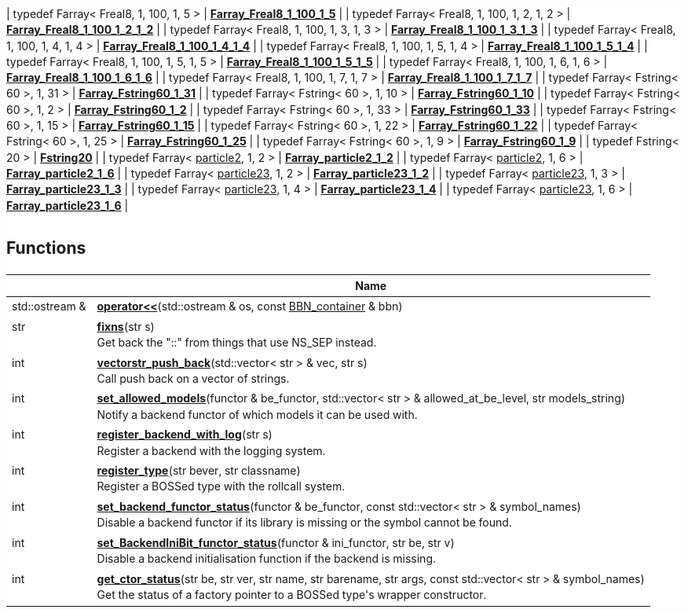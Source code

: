 | typedef Farray< Freal8, 1, 100, 1, 5 > | **[Farray_Freal8_1_100_1_5](/documentation/code/namespaces/namespacegambit/#typedef-farray-freal8-1-100-1-5)**  |
| typedef Farray< Freal8, 1, 100, 1, 2, 1, 2 > | **[Farray_Freal8_1_100_1_2_1_2](/documentation/code/namespaces/namespacegambit/#typedef-farray-freal8-1-100-1-2-1-2)**  |
| typedef Farray< Freal8, 1, 100, 1, 3, 1, 3 > | **[Farray_Freal8_1_100_1_3_1_3](/documentation/code/namespaces/namespacegambit/#typedef-farray-freal8-1-100-1-3-1-3)**  |
| typedef Farray< Freal8, 1, 100, 1, 4, 1, 4 > | **[Farray_Freal8_1_100_1_4_1_4](/documentation/code/namespaces/namespacegambit/#typedef-farray-freal8-1-100-1-4-1-4)**  |
| typedef Farray< Freal8, 1, 100, 1, 5, 1, 4 > | **[Farray_Freal8_1_100_1_5_1_4](/documentation/code/namespaces/namespacegambit/#typedef-farray-freal8-1-100-1-5-1-4)**  |
| typedef Farray< Freal8, 1, 100, 1, 5, 1, 5 > | **[Farray_Freal8_1_100_1_5_1_5](/documentation/code/namespaces/namespacegambit/#typedef-farray-freal8-1-100-1-5-1-5)**  |
| typedef Farray< Freal8, 1, 100, 1, 6, 1, 6 > | **[Farray_Freal8_1_100_1_6_1_6](/documentation/code/namespaces/namespacegambit/#typedef-farray-freal8-1-100-1-6-1-6)**  |
| typedef Farray< Freal8, 1, 100, 1, 7, 1, 7 > | **[Farray_Freal8_1_100_1_7_1_7](/documentation/code/namespaces/namespacegambit/#typedef-farray-freal8-1-100-1-7-1-7)**  |
| typedef Farray< Fstring< 60 >, 1, 31 > | **[Farray_Fstring60_1_31](/documentation/code/namespaces/namespacegambit/#typedef-farray-fstring60-1-31)**  |
| typedef Farray< Fstring< 60 >, 1, 10 > | **[Farray_Fstring60_1_10](/documentation/code/namespaces/namespacegambit/#typedef-farray-fstring60-1-10)**  |
| typedef Farray< Fstring< 60 >, 1, 2 > | **[Farray_Fstring60_1_2](/documentation/code/namespaces/namespacegambit/#typedef-farray-fstring60-1-2)**  |
| typedef Farray< Fstring< 60 >, 1, 33 > | **[Farray_Fstring60_1_33](/documentation/code/namespaces/namespacegambit/#typedef-farray-fstring60-1-33)**  |
| typedef Farray< Fstring< 60 >, 1, 15 > | **[Farray_Fstring60_1_15](/documentation/code/namespaces/namespacegambit/#typedef-farray-fstring60-1-15)**  |
| typedef Farray< Fstring< 60 >, 1, 22 > | **[Farray_Fstring60_1_22](/documentation/code/namespaces/namespacegambit/#typedef-farray-fstring60-1-22)**  |
| typedef Farray< Fstring< 60 >, 1, 25 > | **[Farray_Fstring60_1_25](/documentation/code/namespaces/namespacegambit/#typedef-farray-fstring60-1-25)**  |
| typedef Farray< Fstring< 60 >, 1, 9 > | **[Farray_Fstring60_1_9](/documentation/code/namespaces/namespacegambit/#typedef-farray-fstring60-1-9)**  |
| typedef Fstring< 20 > | **[Fstring20](/documentation/code/namespaces/namespacegambit/#typedef-fstring20)**  |
| typedef Farray< [particle2](/documentation/code/classes/structgambit_1_1particle2/), 1, 2 > | **[Farray_particle2_1_2](/documentation/code/namespaces/namespacegambit/#typedef-farray-particle2-1-2)**  |
| typedef Farray< [particle2](/documentation/code/classes/structgambit_1_1particle2/), 1, 6 > | **[Farray_particle2_1_6](/documentation/code/namespaces/namespacegambit/#typedef-farray-particle2-1-6)**  |
| typedef Farray< [particle23](/documentation/code/classes/structgambit_1_1particle23/), 1, 2 > | **[Farray_particle23_1_2](/documentation/code/namespaces/namespacegambit/#typedef-farray-particle23-1-2)**  |
| typedef Farray< [particle23](/documentation/code/classes/structgambit_1_1particle23/), 1, 3 > | **[Farray_particle23_1_3](/documentation/code/namespaces/namespacegambit/#typedef-farray-particle23-1-3)**  |
| typedef Farray< [particle23](/documentation/code/classes/structgambit_1_1particle23/), 1, 4 > | **[Farray_particle23_1_4](/documentation/code/namespaces/namespacegambit/#typedef-farray-particle23-1-4)**  |
| typedef Farray< [particle23](/documentation/code/classes/structgambit_1_1particle23/), 1, 6 > | **[Farray_particle23_1_6](/documentation/code/namespaces/namespacegambit/#typedef-farray-particle23-1-6)**  |

## Functions

|                | Name           |
| -------------- | -------------- |
| std::ostream & | **[operator<<](/documentation/code/namespaces/namespacegambit/#function-operator<<)**(std::ostream & os, const [BBN_container](/documentation/code/classes/classgambit_1_1bbn__container/) & bbn) |
| str | **[fixns](/documentation/code/namespaces/namespacegambit/#function-fixns)**(str s)<br>Get back the "::" from things that use NS_SEP instead.  |
| int | **[vectorstr_push_back](/documentation/code/namespaces/namespacegambit/#function-vectorstr-push-back)**(std::vector< str > & vec, str s)<br>Call push back on a vector of strings.  |
| int | **[set_allowed_models](/documentation/code/namespaces/namespacegambit/#function-set-allowed-models)**(functor & be_functor, std::vector< str > & allowed_at_be_level, str models_string)<br>Notify a backend functor of which models it can be used with.  |
| int | **[register_backend_with_log](/documentation/code/namespaces/namespacegambit/#function-register-backend-with-log)**(str s)<br>Register a backend with the logging system.  |
| int | **[register_type](/documentation/code/namespaces/namespacegambit/#function-register-type)**(str bever, str classname)<br>Register a BOSSed type with the rollcall system.  |
| int | **[set_backend_functor_status](/documentation/code/namespaces/namespacegambit/#function-set-backend-functor-status)**(functor & be_functor, const std::vector< str > & symbol_names)<br>Disable a backend functor if its library is missing or the symbol cannot be found.  |
| int | **[set_BackendIniBit_functor_status](/documentation/code/namespaces/namespacegambit/#function-set-backendinibit-functor-status)**(functor & ini_functor, str be, str v)<br>Disable a backend initialisation function if the backend is missing.  |
| int | **[get_ctor_status](/documentation/code/namespaces/namespacegambit/#function-get-ctor-status)**(str be, str ver, str name, str barename, str args, const std::vector< str > & symbol_names)<br>Get the status of a factory pointer to a BOSSed type's wrapper constructor.  |